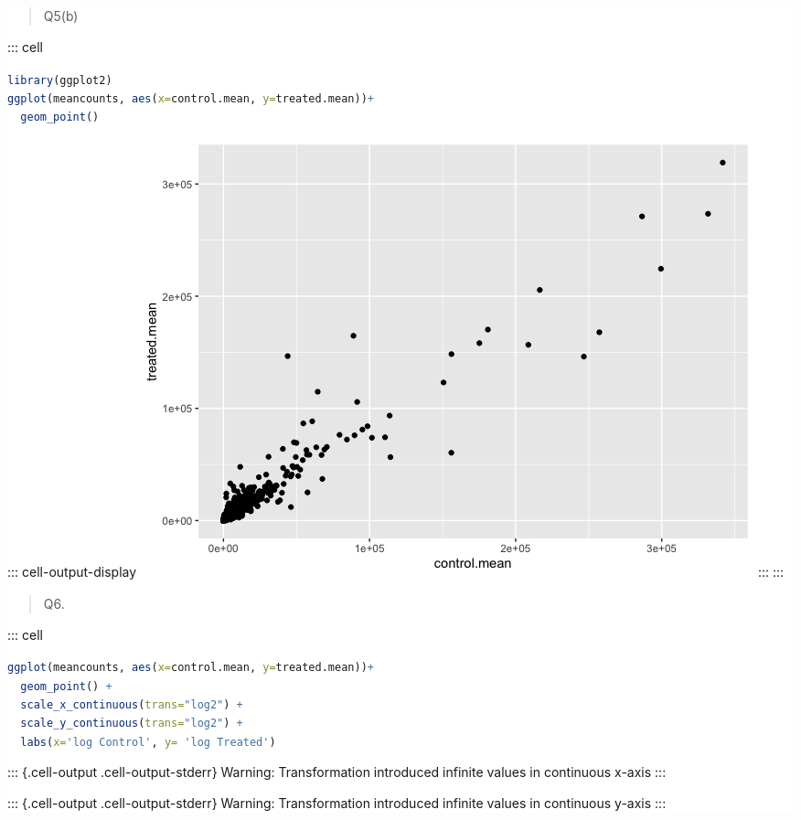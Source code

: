 > Q5(b)

::: cell
``` {.r .cell-code}
library(ggplot2)
ggplot(meancounts, aes(x=control.mean, y=treated.mean))+
  geom_point()
```

::: cell-output-display
![](lab12_files/figure-markdown/unnamed-chunk-9-1.png)
:::
:::

> Q6.

::: cell
``` {.r .cell-code}
ggplot(meancounts, aes(x=control.mean, y=treated.mean))+
  geom_point() +
  scale_x_continuous(trans="log2") +
  scale_y_continuous(trans="log2") +
  labs(x='log Control', y= 'log Treated')
```

::: {.cell-output .cell-output-stderr}
    Warning: Transformation introduced infinite values in continuous x-axis
:::

::: {.cell-output .cell-output-stderr}
    Warning: Transformation introduced infinite values in continuous y-axis
:::
